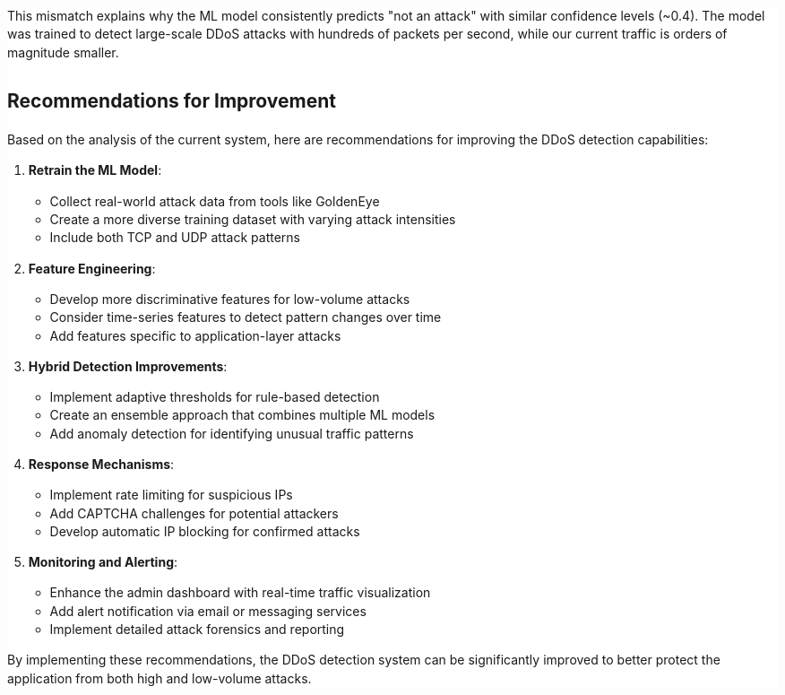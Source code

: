 This mismatch explains why the ML model consistently predicts "not an attack" with similar confidence levels (~0.4). The model was trained to detect large-scale DDoS attacks with hundreds of packets per second, while our current traffic is orders of magnitude smaller.

## Recommendations for Improvement

Based on the analysis of the current system, here are recommendations for improving the DDoS detection capabilities:

1. **Retrain the ML Model**:

   - Collect real-world attack data from tools like GoldenEye
   - Create a more diverse training dataset with varying attack intensities
   - Include both TCP and UDP attack patterns

2. **Feature Engineering**:

   - Develop more discriminative features for low-volume attacks
   - Consider time-series features to detect pattern changes over time
   - Add features specific to application-layer attacks

3. **Hybrid Detection Improvements**:

   - Implement adaptive thresholds for rule-based detection
   - Create an ensemble approach that combines multiple ML models
   - Add anomaly detection for identifying unusual traffic patterns

4. **Response Mechanisms**:

   - Implement rate limiting for suspicious IPs
   - Add CAPTCHA challenges for potential attackers
   - Develop automatic IP blocking for confirmed attacks

5. **Monitoring and Alerting**:
   - Enhance the admin dashboard with real-time traffic visualization
   - Add alert notification via email or messaging services
   - Implement detailed attack forensics and reporting

By implementing these recommendations, the DDoS detection system can be significantly improved to better protect the application from both high and low-volume attacks.

